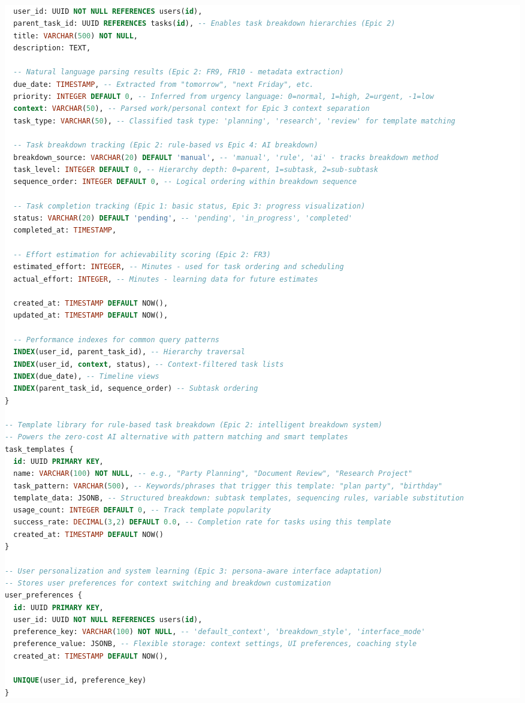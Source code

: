 ```sql
  user_id: UUID NOT NULL REFERENCES users(id),
  parent_task_id: UUID REFERENCES tasks(id), -- Enables task breakdown hierarchies (Epic 2)
  title: VARCHAR(500) NOT NULL,
  description: TEXT,
  
  -- Natural language parsing results (Epic 2: FR9, FR10 - metadata extraction)
  due_date: TIMESTAMP, -- Extracted from "tomorrow", "next Friday", etc.
  priority: INTEGER DEFAULT 0, -- Inferred from urgency language: 0=normal, 1=high, 2=urgent, -1=low
  context: VARCHAR(50), -- Parsed work/personal context for Epic 3 context separation
  task_type: VARCHAR(50), -- Classified task type: 'planning', 'research', 'review' for template matching
  
  -- Task breakdown tracking (Epic 2: rule-based vs Epic 4: AI breakdown)
  breakdown_source: VARCHAR(20) DEFAULT 'manual', -- 'manual', 'rule', 'ai' - tracks breakdown method
  task_level: INTEGER DEFAULT 0, -- Hierarchy depth: 0=parent, 1=subtask, 2=sub-subtask
  sequence_order: INTEGER DEFAULT 0, -- Logical ordering within breakdown sequence
  
  -- Task completion tracking (Epic 1: basic status, Epic 3: progress visualization)
  status: VARCHAR(20) DEFAULT 'pending', -- 'pending', 'in_progress', 'completed'
  completed_at: TIMESTAMP,
  
  -- Effort estimation for achievability scoring (Epic 2: FR3)
  estimated_effort: INTEGER, -- Minutes - used for task ordering and scheduling
  actual_effort: INTEGER, -- Minutes - learning data for future estimates
  
  created_at: TIMESTAMP DEFAULT NOW(),
  updated_at: TIMESTAMP DEFAULT NOW(),
  
  -- Performance indexes for common query patterns
  INDEX(user_id, parent_task_id), -- Hierarchy traversal
  INDEX(user_id, context, status), -- Context-filtered task lists
  INDEX(due_date), -- Timeline views
  INDEX(parent_task_id, sequence_order) -- Subtask ordering
}

-- Template library for rule-based task breakdown (Epic 2: intelligent breakdown system)
-- Powers the zero-cost AI alternative with pattern matching and smart templates
task_templates {
  id: UUID PRIMARY KEY,
  name: VARCHAR(100) NOT NULL, -- e.g., "Party Planning", "Document Review", "Research Project"
  task_pattern: VARCHAR(500), -- Keywords/phrases that trigger this template: "plan party", "birthday"
  template_data: JSONB, -- Structured breakdown: subtask templates, sequencing rules, variable substitution
  usage_count: INTEGER DEFAULT 0, -- Track template popularity
  success_rate: DECIMAL(3,2) DEFAULT 0.0, -- Completion rate for tasks using this template
  created_at: TIMESTAMP DEFAULT NOW()
}

-- User personalization and system learning (Epic 3: persona-aware interface adaptation)
-- Stores user preferences for context switching and breakdown customization
user_preferences {
  id: UUID PRIMARY KEY,
  user_id: UUID NOT NULL REFERENCES users(id),
  preference_key: VARCHAR(100) NOT NULL, -- 'default_context', 'breakdown_style', 'interface_mode'
  preference_value: JSONB, -- Flexible storage: context settings, UI preferences, coaching style
  created_at: TIMESTAMP DEFAULT NOW(),
  
  UNIQUE(user_id, preference_key)
}

```